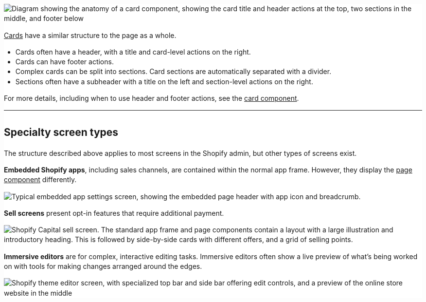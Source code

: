 ![Diagram showing the anatomy of a card component, showing the card title and header actions at the top, two sections in the middle, and footer below](/public_images/layout-page/card-layout-diagram@2x.png)

</div>
</div>

[Cards](/components/structure/card) have a similar structure to the page as a
whole.

- Cards often have a header, with a title and card-level actions on the right.
- Cards can have footer actions.
- Complex cards can be split into sections. Card sections are automatically
  separated with a divider.
- Sections often have a subheader with a title on the left and section-level
  actions on the right.

For more details, including when to use header and footer actions, see the
[card component](/components/structure/card).

---

## Specialty screen types

The structure described above applies to most screens in the Shopify admin, but
other types of screens exist.

**Embedded Shopify apps**, including sales channels, are contained within the
normal app frame. However, they display the [page component](/components/structure/page) differently.

<div class="Spacing">
<div class="Image Image--radius">

![Typical embedded app settings screen, showing the embedded page header with app icon and breadcrumb.](/public_images/layout-page/embedded-page-diagram@2x.png)

</div>
</div>

**Sell screens** present opt-in features that require additional payment.

<div class="Spacing">
<div class="Image Image--radius">

![Shopify Capital sell screen. The standard app frame and page components contain a layout with a large illustration and introductory heading. This is followed by side-by-side cards with different offers, and a grid of selling points.](/public_images/layout-page/sell-screen@2x.png)

</div>
</div>

**Immersive editors** are for complex, interactive editing tasks. Immersive
editors often show a live preview of what’s being worked on with tools for
making changes arranged around the edges.

<div class="Spacing">
<div class="Image Image--radius Image--border">

![Shopify theme editor screen, with specialized top bar and side bar offering edit controls, and a preview of the online store website in the middle](/public_images/layout-page/theme-editor-screen@2x.png)
